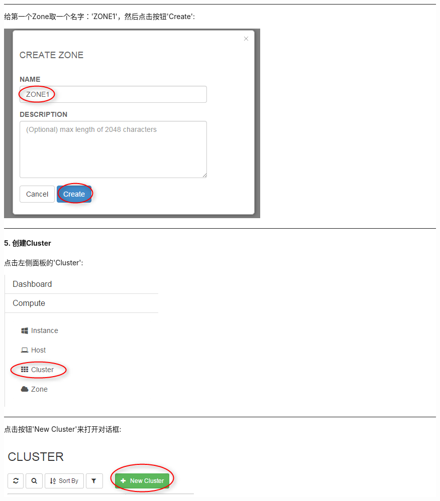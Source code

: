 <hr>

给第一个Zone取一个名字：'ZONE1'，然后点击按钮'Create':

<img  class="img-responsive"  src="/images/tutorials/t1/createZone3.png">

<hr>

<h4 id="createCluster">5. 创建Cluster</h4>

点击左侧面板的'Cluster':

<img  class="img-responsive"  src="/images/tutorials/t1/createCluster1.png">

<hr>

点击按钮'New Cluster'来打开对话框:

<img  class="img-responsive"  src="/images/tutorials/t1/createCluster2.png">
